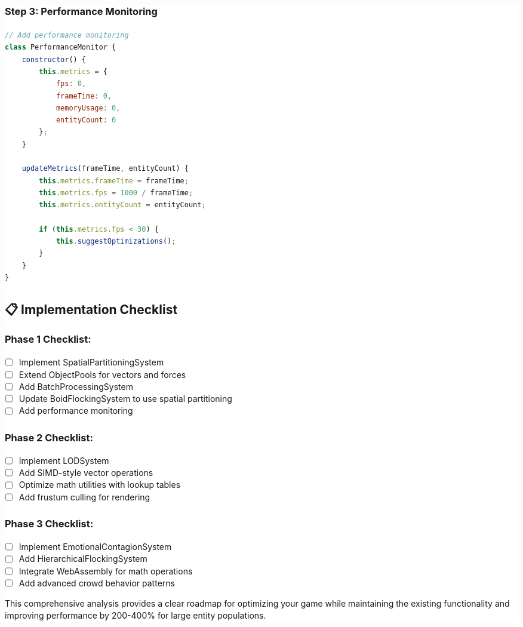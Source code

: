 ### **Step 3: Performance Monitoring**
```javascript
// Add performance monitoring
class PerformanceMonitor {
    constructor() {
        this.metrics = {
            fps: 0,
            frameTime: 0,
            memoryUsage: 0,
            entityCount: 0
        };
    }
    
    updateMetrics(frameTime, entityCount) {
        this.metrics.frameTime = frameTime;
        this.metrics.fps = 1000 / frameTime;
        this.metrics.entityCount = entityCount;
        
        if (this.metrics.fps < 30) {
            this.suggestOptimizations();
        }
    }
}
```

## 📋 **Implementation Checklist**

### **Phase 1 Checklist:**
- [ ] Implement SpatialPartitioningSystem
- [ ] Extend ObjectPools for vectors and forces
- [ ] Add BatchProcessingSystem
- [ ] Update BoidFlockingSystem to use spatial partitioning
- [ ] Add performance monitoring

### **Phase 2 Checklist:**
- [ ] Implement LODSystem
- [ ] Add SIMD-style vector operations
- [ ] Optimize math utilities with lookup tables
- [ ] Add frustum culling for rendering

### **Phase 3 Checklist:**
- [ ] Implement EmotionalContagionSystem
- [ ] Add HierarchicalFlockingSystem
- [ ] Integrate WebAssembly for math operations
- [ ] Add advanced crowd behavior patterns

This comprehensive analysis provides a clear roadmap for optimizing your game while maintaining the existing functionality and improving performance by 200-400% for large entity populations. 
